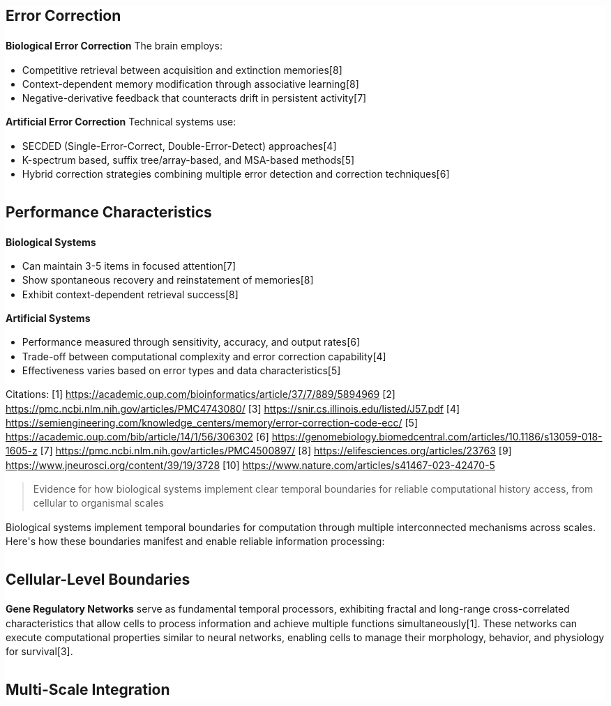 ## Error Correction

**Biological Error Correction**
The brain employs:
- Competitive retrieval between acquisition and extinction memories[8]
- Context-dependent memory modification through associative learning[8]
- Negative-derivative feedback that counteracts drift in persistent activity[7]

**Artificial Error Correction**
Technical systems use:
- SECDED (Single-Error-Correct, Double-Error-Detect) approaches[4]
- K-spectrum based, suffix tree/array-based, and MSA-based methods[5]
- Hybrid correction strategies combining multiple error detection and correction techniques[6]

## Performance Characteristics

**Biological Systems**
- Can maintain 3-5 items in focused attention[7]
- Show spontaneous recovery and reinstatement of memories[8]
- Exhibit context-dependent retrieval success[8]

**Artificial Systems**
- Performance measured through sensitivity, accuracy, and output rates[6]
- Trade-off between computational complexity and error correction capability[4]
- Effectiveness varies based on error types and data characteristics[5]

Citations:
[1] https://academic.oup.com/bioinformatics/article/37/7/889/5894969
[2] https://pmc.ncbi.nlm.nih.gov/articles/PMC4743080/
[3] https://snir.cs.illinois.edu/listed/J57.pdf
[4] https://semiengineering.com/knowledge_centers/memory/error-correction-code-ecc/
[5] https://academic.oup.com/bib/article/14/1/56/306302
[6] https://genomebiology.biomedcentral.com/articles/10.1186/s13059-018-1605-z
[7] https://pmc.ncbi.nlm.nih.gov/articles/PMC4500897/
[8] https://elifesciences.org/articles/23763
[9] https://www.jneurosci.org/content/39/19/3728
[10] https://www.nature.com/articles/s41467-023-42470-5

> Evidence for how biological systems implement clear temporal boundaries for reliable computational history access, from cellular to organismal scales

Biological systems implement temporal boundaries for computation through multiple interconnected mechanisms across scales. Here's how these boundaries manifest and enable reliable information processing:

## Cellular-Level Boundaries

**Gene Regulatory Networks** serve as fundamental temporal processors, exhibiting fractal and long-range cross-correlated characteristics that allow cells to process information and achieve multiple functions simultaneously[1]. These networks can execute computational properties similar to neural networks, enabling cells to manage their morphology, behavior, and physiology for survival[3].

## Multi-Scale Integration
